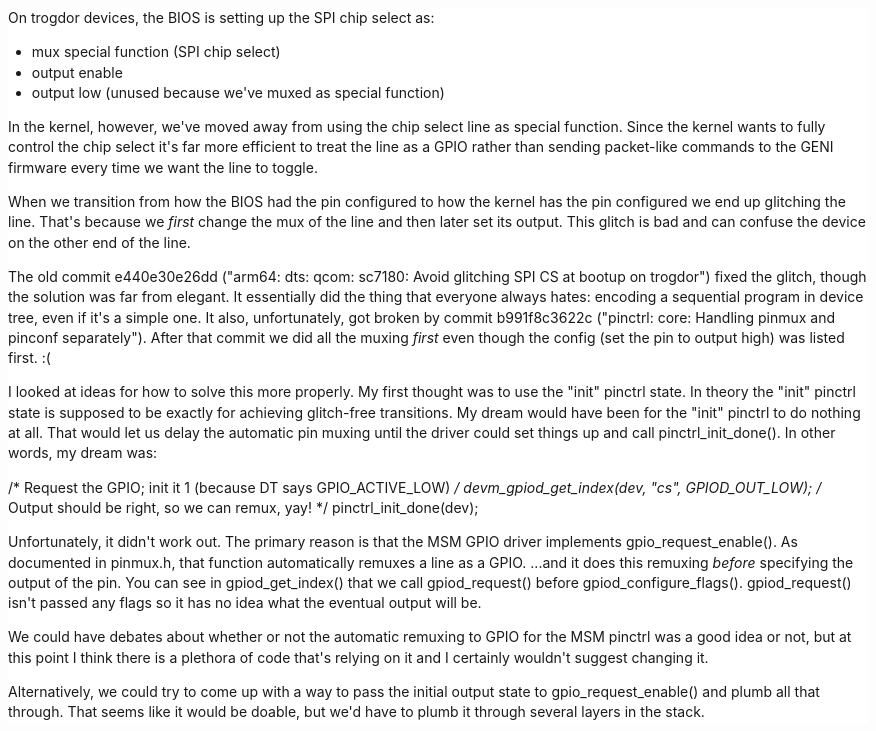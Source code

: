 On trogdor devices, the BIOS is setting up the SPI chip select as:
- mux special function (SPI chip select)
- output enable
- output low (unused because we've muxed as special function)

In the kernel, however, we've moved away from using the chip select
line as special function. Since the kernel wants to fully control the
chip select it's far more efficient to treat the line as a GPIO rather
than sending packet-like commands to the GENI firmware every time we
want the line to toggle.

When we transition from how the BIOS had the pin configured to how the
kernel has the pin configured we end up glitching the line. That's
because we _first_ change the mux of the line and then later set its
output. This glitch is bad and can confuse the device on the other end
of the line.

The old commit e440e30e26dd ("arm64: dts: qcom: sc7180: Avoid
glitching SPI CS at bootup on trogdor") fixed the glitch, though the
solution was far from elegant. It essentially did the thing that
everyone always hates: encoding a sequential program in device tree,
even if it's a simple one. It also, unfortunately, got broken by
commit b991f8c3622c ("pinctrl: core: Handling pinmux and pinconf
separately"). After that commit we did all the muxing _first_ even
though the config (set the pin to output high) was listed first. :(

I looked at ideas for how to solve this more properly. My first
thought was to use the "init" pinctrl state. In theory the "init"
pinctrl state is supposed to be exactly for achieving glitch-free
transitions. My dream would have been for the "init" pinctrl to do
nothing at all. That would let us delay the automatic pin muxing until
the driver could set things up and call pinctrl_init_done(). In other
words, my dream was:

  /* Request the GPIO; init it 1 (because DT says GPIO_ACTIVE_LOW) */
  devm_gpiod_get_index(dev, "cs", GPIOD_OUT_LOW);
  /* Output should be right, so we can remux, yay! */
  pinctrl_init_done(dev);

Unfortunately, it didn't work out. The primary reason is that the MSM
GPIO driver implements gpio_request_enable(). As documented in
pinmux.h, that function automatically remuxes a line as a GPIO. ...and
it does this remuxing _before_ specifying the output of the pin. You
can see in gpiod_get_index() that we call gpiod_request() before
gpiod_configure_flags(). gpiod_request() isn't passed any flags so it
has no idea what the eventual output will be.

We could have debates about whether or not the automatic remuxing to
GPIO for the MSM pinctrl was a good idea or not, but at this point I
think there is a plethora of code that's relying on it and I certainly
wouldn't suggest changing it.

Alternatively, we could try to come up with a way to pass the initial
output state to gpio_request_enable() and plumb all that through. That
seems like it would be doable, but we'd have to plumb it through
several layers in the stack.
